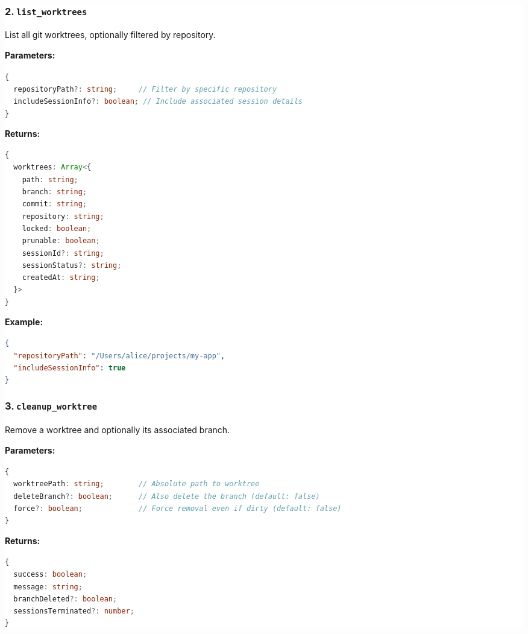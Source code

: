 ### 2. `list_worktrees`

List all git worktrees, optionally filtered by repository.

**Parameters:**
```typescript
{
  repositoryPath?: string;     // Filter by specific repository
  includeSessionInfo?: boolean; // Include associated session details
}
```

**Returns:**
```typescript
{
  worktrees: Array<{
    path: string;
    branch: string;
    commit: string;
    repository: string;
    locked: boolean;
    prunable: boolean;
    sessionId?: string;
    sessionStatus?: string;
    createdAt: string;
  }>
}
```

**Example:**
```json
{
  "repositoryPath": "/Users/alice/projects/my-app",
  "includeSessionInfo": true
}
```

### 3. `cleanup_worktree`

Remove a worktree and optionally its associated branch.

**Parameters:**
```typescript
{
  worktreePath: string;        // Absolute path to worktree
  deleteBranch?: boolean;      // Also delete the branch (default: false)
  force?: boolean;             // Force removal even if dirty (default: false)
}
```

**Returns:**
```typescript
{
  success: boolean;
  message: string;
  branchDeleted?: boolean;
  sessionsTerminated?: number;
}
```
